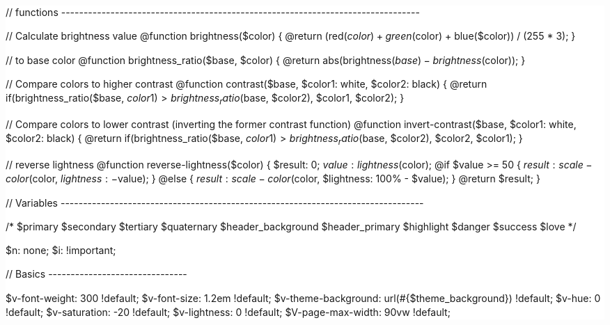// functions  --------------------------------------------------------------------------------

// Calculate brightness value
@function brightness($color) {
  @return (red($color) + green($color) + blue($color)) / (255 * 3);
}

// to base color
@function brightness_ratio($base, $color) {
  @return abs(brightness($base) - brightness($color));
}

// Compare colors to higher contrast
@function contrast($base, $color1: white, $color2: black) {
  @return if(brightness_ratio($base, $color1) > brightness_ratio($base, $color2), $color1, $color2);
}

// Compare colors to lower contrast (inverting the former contrast function)
@function invert-contrast($base, $color1: white, $color2: black) {
  @return if(brightness_ratio($base, $color1) > brightness_ratio($base, $color2), $color2, $color1);
}

// reverse lightness
@function reverse-lightness($color) {
  $result: 0;
  $value: lightness($color);
  @if $value >= 50 {
    $result: scale-color($color, $lightness: -$value);
  } @else {
    $result: scale-color($color, $lightness: 100% - $value);
  }
  @return $result;
}

// Variables  ---------------------------------------------------------------------------------

/*
$primary
$secondary
$tertiary
$quaternary
$header_background
$header_primary
$highlight
$danger
$success
$love
*/

$n: none;
$i: !important;

// Basics -------------------------------

$v-font-weight: 300 !default;
$v-font-size: 1.2em !default;
$v-theme-background: url(#{$theme_background}) !default;
$v-hue: 0 !default;
$v-saturation: -20 !default;
$v-lightness: 0 !default;
$V-page-max-width: 90vw !default;
